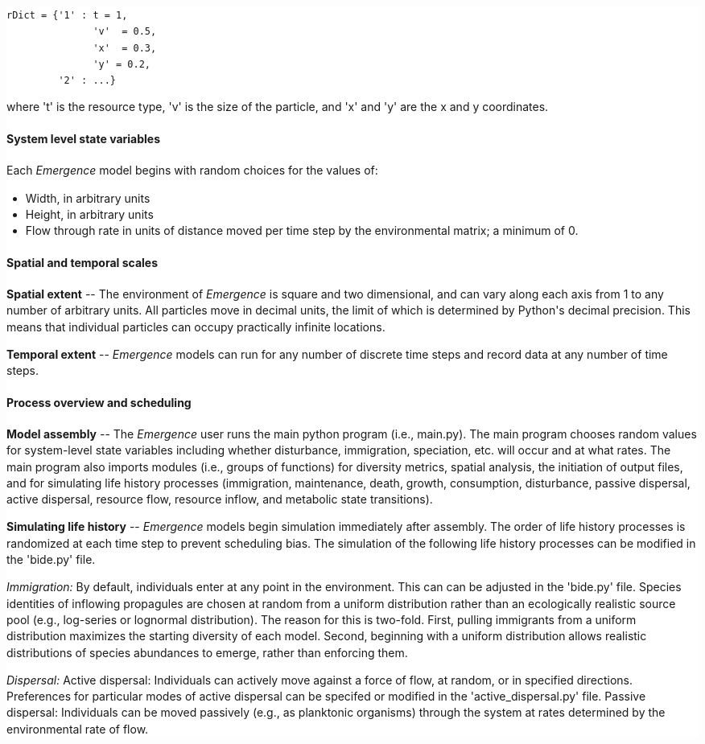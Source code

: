 	rDict = {'1' : t = 1, 
				   'v'  = 0.5, 
				   'x'  = 0.3, 
				   'y' = 0.2, 
			 '2' : ...}
	
where 't' is the resource type, 'v' is the size of the particle, and 'x' and 'y' are the x and y coordinates.

#### System level state variables
Each *Emergence* model begins with random choices for the values of:

* Width, in arbitrary units
* Height, in arbitrary units
* Flow through rate in units of distance moved per time step by the environmental matrix; a minimum of 0.

#### Spatial and temporal scales
**Spatial extent** -- The environment of *Emergence* is square and two dimensional, and can vary along each axis from 1 to any number of arbitrary units. 
All particles move in decimal units, the limit of which is determined by Python's decimal precision. 
This means that individual particles can occupy practically infinite locations.

**Temporal extent** -- *Emergence* models can run for any number of discrete time steps and record data at any number of time steps.

#### Process overview and scheduling
**Model assembly** -- The *Emergence* user runs the main python program (i.e., main.py). 
The main program chooses random values for system-level state variables including whether disturbance, immigration, speciation, etc. will occur and at what rates.
The main program also imports modules (i.e., groups of functions) for diversity metrics, spatial analysis, the initiation of output files, and for simulating life history processes (immigration, maintenance, death, growth, consumption, disturbance, passive dispersal, active dispersal, resource flow, resource inflow, and metabolic state transitions).

**Simulating life history** -- *Emergence* models begin simulation immediately after assembly. 
The order of life history processes is randomized at each time step to prevent scheduling bias.
The simulation of the following life history processes can be modified in the 'bide.py' file.

*Immigration:* By default, individuals enter at any point in the environment.
This can can be adjusted in the 'bide.py' file.
Species identities of inflowing propagules are chosen at random from a uniform distribution rather than an ecologically realistic source pool (e.g., log-series or lognormal distribution).
The reason for this is two-fold.
First, pulling immigrants from a uniform distribution maximizes the starting diversity of each model.
Second, beginning with a uniform distribution allows realistic distributions of species abundances to emerge, rather than enforcing them.

*Dispersal:* Active dispersal: Individuals can actively move against a force of flow, at random, or in specified directions.
Preferences for particular modes of active dispersal can be specifed or modified in the 'active_dispersal.py' file. 
Passive dispersal: Individuals can be moved passively (e.g., as planktonic organisms) through the system at rates determined by the environmental rate of flow.
